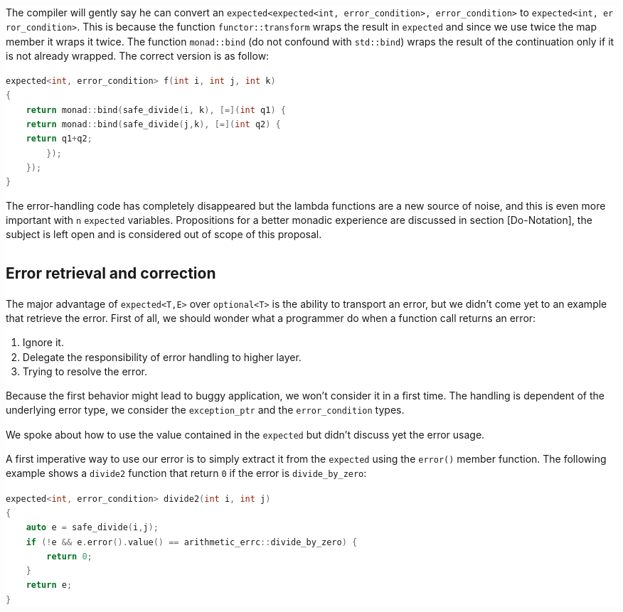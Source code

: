 The compiler will gently say he can convert an `expected<expected<int, error_condition>, error_condition>`
to `expected<int, error_condition>`. This is because the function `functor::transform` wraps the result in `expected` and since we use twice the map member it wraps it twice. The function `monad::bind` (do not confound with `std::bind`)  wraps the result of the continuation only if it is not already wrapped. The correct version is as follow:

```c++
expected<int, error_condition> f(int i, int j, int k)
{
    return monad::bind(safe_divide(i, k), [=](int q1) {
    return monad::bind(safe_divide(j,k), [=](int q2) {
    return q1+q2;		
        });
    });
}
```

The error-handling code has completely disappeared but the lambda functions are a new source of noise, and this is even more important with `n` `expected` variables. Propositions for a better monadic experience are discussed in section [Do-Notation], the subject is left open and is considered out of scope of this proposal.

## Error retrieval and correction

The major advantage of `expected<T,E>` over `optional<T>` is the ability to transport an error, but we didn’t come yet to an example that retrieve the error. First of all, we should wonder what a programmer do when a function call returns an error:

1. Ignore it.
2. Delegate the responsibility of error handling to higher layer.
3. Trying to resolve the error.
 
Because the first behavior might lead to buggy application, we won’t consider it in a first time. The handling is dependent of the underlying error type, we consider the `exception_ptr` and the `error_condition` types.

We spoke about how to use the value contained in the `expected` but didn’t discuss yet the error usage.

A first imperative way to use our error is to simply extract it from the `expected` using the `error()` member function. The following example shows a `divide2` function that return `0` if the error is `divide_by_zero`:

```c++
expected<int, error_condition> divide2(int i, int j)
{
	auto e = safe_divide(i,j);
	if (!e && e.error().value() == arithmetic_errc::divide_by_zero) {
		return 0;
	}
	return e;
}
```


[Boost.Hana]: http://boostorg.github.io/hana/index.html "Boost.Hana library"
[Boost.Fusion]: http://boostorg.github.io/fuion/index.html "Boost.Fusion library"
[N4564]: http://www.open-std.org/jtc1/sc22/wg21/docs/papers/2015/n4564.pdf "N4564 - Working Draft, C++ Extensions for Library Fundamentals, Version 2 PDTS"
[P0088R0]: http://www.open-std.org/jtc1/sc22/wg21/docs/papers/2015/p0088r0.pdf "Variant: a type-safe union that is rarely invalid (v5)"  
[P0323R0]: http://www.open-std.org/jtc1/sc22/wg21/docs/papers/2016/p0323r0.pdf
[P0323R3]: http://www.open-std.org/jtc1/sc22/wg21/docs/papers/2017/p0323r3.pdf
[P0338R2]: http://www.open-std.org/jtc1/sc22/wg21/docs/papers/2017/p0338r2.pdf "C++ generic factories"
[P0343R0]: http://www.open-std.org/JTC1/SC22/WG21/docs/papers/2016/p0343r0.pdf "Meta-programming High-Order functions"
[SUM_TYPE]: https://github.com/viboes/std-make/blob/master/doc/proposal/sum_type/SumType.md "Generic Sum Types"
[CUSTOM]: https://github.com/viboes/std-make/blob/master/doc/proposal/customization/customization_points.md "An Alternative approach to customization points"